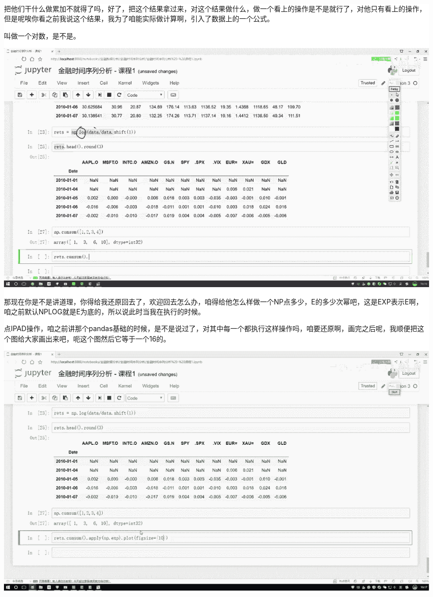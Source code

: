 把他们干什么做累加不就得了吗，好了，把这个结果拿过来，对这个结果做什么，做一个看上的操作是不是就行了，对他只有看上的操作，但是呢唉你看之前我说这个结果，我为了咱能实际做计算啊，引入了数据上的一个公式。

叫做一个对数，是不是。

![](img/f6eeadd84d7f70bf9b8a84420afc6d94_54.png)

那现在你是不是讲道理，你得给我还原回去了，欢迎回去怎么办，咱得给他怎么样做一个NP点多少，E的多少次幂吧，这是EXP表示E啊，咱之前默认NPLOG就是E为底的，所以说此时当我在执行的时候。

点IPAD操作，咱之前讲那个pandas基础的时候，是不是说过了，对其中每一个都执行这样操作吗，咱要还原啊，画完之后呢，我顺便把这个图给大家画出来吧，呃这个图然后它等于一个16的。



![](img/f6eeadd84d7f70bf9b8a84420afc6d94_56.png)
